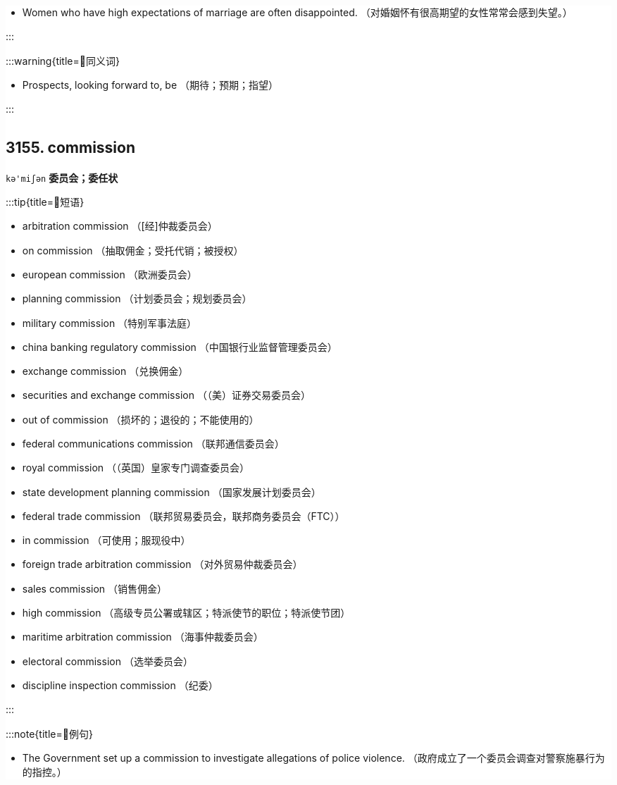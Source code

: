 - Women who have high expectations of marriage are often disappointed. （对婚姻怀有很高期望的女性常常会感到失望。）

:::

:::warning{title=🤔同义词}

- Prospects, looking forward to, be （期待；预期；指望）

:::


## 3155. commission

`kə'miʃən`  **委员会；委任状**

:::tip{title=🤩短语}

- arbitration commission （[经]仲裁委员会）

- on commission （抽取佣金；受托代销；被授权）

- european commission （欧洲委员会）

- planning commission （计划委员会；规划委员会）

- military commission （特别军事法庭）

- china banking regulatory commission （中国银行业监督管理委员会）

- exchange commission （兑换佣金）

- securities and exchange commission （（美）证券交易委员会）

- out of commission （损坏的；退役的；不能使用的）

- federal communications commission （联邦通信委员会）

- royal commission （（英国）皇家专门调查委员会）

- state development planning commission （国家发展计划委员会）

- federal trade commission （联邦贸易委员会，联邦商务委员会（FTC））

- in commission （可使用；服现役中）

- foreign trade arbitration commission （对外贸易仲裁委员会）

- sales commission （销售佣金）

- high commission （高级专员公署或辖区；特派使节的职位；特派使节团）

- maritime arbitration commission （海事仲裁委员会）

- electoral commission （选举委员会）

- discipline inspection commission （纪委）

:::

:::note{title=🎤例句}

- The Government set up a commission to investigate allegations of police violence. （政府成立了一个委员会调查对警察施暴行为的指控。）
